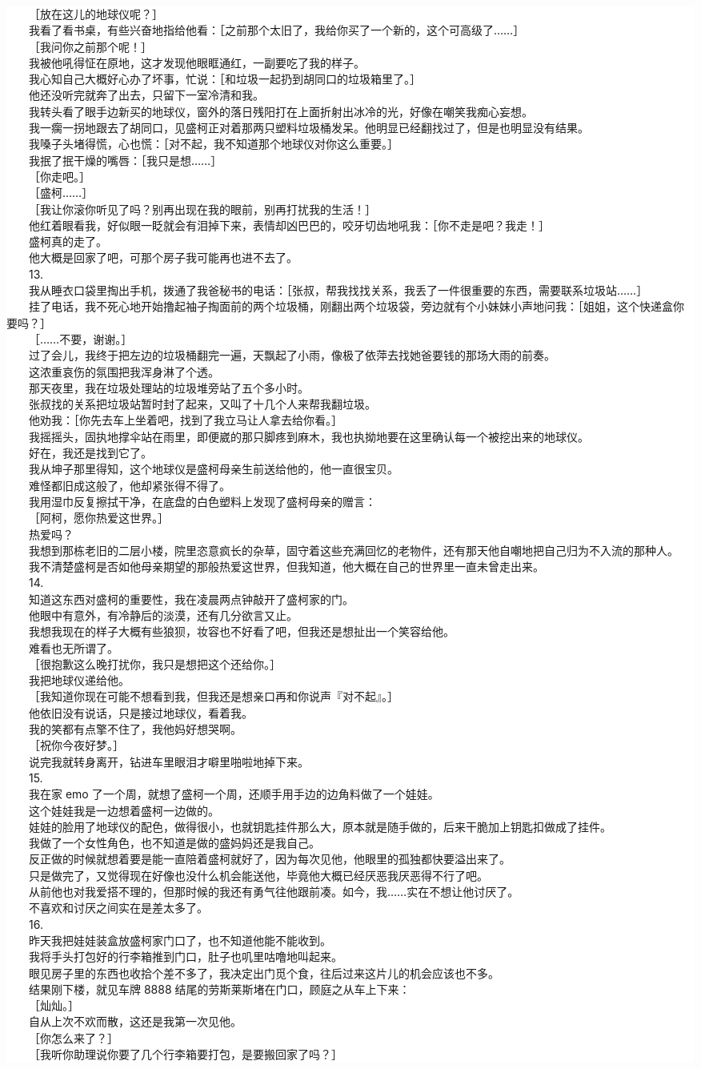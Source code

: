 &emsp;&emsp;［放在这儿的地球仪呢？］  
&emsp;&emsp;我看了看书桌，有些兴奋地指给他看：［之前那个太旧了，我给你买了一个新的，这个可高级了……］  
&emsp;&emsp;［我问你之前那个呢！］  
&emsp;&emsp;我被他吼得怔在原地，这才发现他眼眶通红，一副要吃了我的样子。  
&emsp;&emsp;我心知自己大概好心办了坏事，忙说：［和垃圾一起扔到胡同口的垃圾箱里了。］  
&emsp;&emsp;他还没听完就奔了出去，只留下一室冷清和我。  
&emsp;&emsp;我转头看了眼手边新买的地球仪，窗外的落日残阳打在上面折射出冰冷的光，好像在嘲笑我痴心妄想。  
&emsp;&emsp;我一瘸一拐地跟去了胡同口，见盛柯正对着那两只塑料垃圾桶发呆。他明显已经翻找过了，但是也明显没有结果。  
&emsp;&emsp;我嗓子头堵得慌，心也慌：［对不起，我不知道那个地球仪对你这么重要。］  
&emsp;&emsp;我抿了抿干燥的嘴唇：［我只是想……］  
&emsp;&emsp;［你走吧。］  
&emsp;&emsp;［盛柯……］  
&emsp;&emsp;［我让你滚你听见了吗？别再出现在我的眼前，别再打扰我的生活！］  
&emsp;&emsp;他红着眼看我，好似眼一眨就会有泪掉下来，表情却凶巴巴的，咬牙切齿地吼我：［你不走是吧？我走！］  
&emsp;&emsp;盛柯真的走了。  
&emsp;&emsp;他大概是回家了吧，可那个房子我可能再也进不去了。  
&emsp;&emsp;13.  
&emsp;&emsp;我从睡衣口袋里掏出手机，拨通了我爸秘书的电话：［张叔，帮我找找关系，我丢了一件很重要的东西，需要联系垃圾站……］  
&emsp;&emsp;挂了电话，我不死心地开始撸起袖子掏面前的两个垃圾桶，刚翻出两个垃圾袋，旁边就有个小妹妹小声地问我：［姐姐，这个快递盒你要吗？］  
&emsp;&emsp;［……不要，谢谢。］  
&emsp;&emsp;过了会儿，我终于把左边的垃圾桶翻完一遍，天飘起了小雨，像极了依萍去找她爸要钱的那场大雨的前奏。  
&emsp;&emsp;这浓重哀伤的氛围把我浑身淋了个透。  
&emsp;&emsp;那天夜里，我在垃圾处理站的垃圾堆旁站了五个多小时。  
&emsp;&emsp;张叔找的关系把垃圾站暂时封了起来，又叫了十几个人来帮我翻垃圾。  
&emsp;&emsp;他劝我：［你先去车上坐着吧，找到了我立马让人拿去给你看。］  
&emsp;&emsp;我摇摇头，固执地撑伞站在雨里，即便崴的那只脚疼到麻木，我也执拗地要在这里确认每一个被挖出来的地球仪。  
&emsp;&emsp;好在，我还是找到它了。  
&emsp;&emsp;我从坤子那里得知，这个地球仪是盛柯母亲生前送给他的，他一直很宝贝。  
&emsp;&emsp;难怪都旧成这般了，他却紧张得不得了。  
&emsp;&emsp;我用湿巾反复擦拭干净，在底盘的白色塑料上发现了盛柯母亲的赠言：  
&emsp;&emsp;［阿柯，愿你热爱这世界。］  
&emsp;&emsp;热爱吗？  
&emsp;&emsp;我想到那栋老旧的二层小楼，院里恣意疯长的杂草，固守着这些充满回忆的老物件，还有那天他自嘲地把自己归为不入流的那种人。  
&emsp;&emsp;我不清楚盛柯是否如他母亲期望的那般热爱这世界，但我知道，他大概在自己的世界里一直未曾走出来。  
&emsp;&emsp;14.  
&emsp;&emsp;知道这东西对盛柯的重要性，我在凌晨两点钟敲开了盛柯家的门。  
&emsp;&emsp;他眼中有意外，有冷静后的淡漠，还有几分欲言又止。  
&emsp;&emsp;我想我现在的样子大概有些狼狈，妆容也不好看了吧，但我还是想扯出一个笑容给他。  
&emsp;&emsp;难看也无所谓了。  
&emsp;&emsp;［很抱歉这么晚打扰你，我只是想把这个还给你。］  
&emsp;&emsp;我把地球仪递给他。  
&emsp;&emsp;［我知道你现在可能不想看到我，但我还是想亲口再和你说声『对不起』。］  
&emsp;&emsp;他依旧没有说话，只是接过地球仪，看着我。  
&emsp;&emsp;我的笑都有点擎不住了，我他妈好想哭啊。  
&emsp;&emsp;［祝你今夜好梦。］  
&emsp;&emsp;说完我就转身离开，钻进车里眼泪才噼里啪啦地掉下来。  
&emsp;&emsp;15.  
&emsp;&emsp;我在家 emo 了一个周，就想了盛柯一个周，还顺手用手边的边角料做了一个娃娃。  
&emsp;&emsp;这个娃娃我是一边想着盛柯一边做的。  
&emsp;&emsp;娃娃的脸用了地球仪的配色，做得很小，也就钥匙挂件那么大，原本就是随手做的，后来干脆加上钥匙扣做成了挂件。  
&emsp;&emsp;我做了一个女性角色，也不知道是做的盛妈妈还是我自己。  
&emsp;&emsp;反正做的时候就想着要是能一直陪着盛柯就好了，因为每次见他，他眼里的孤独都快要溢出来了。  
&emsp;&emsp;只是做完了，又觉得现在好像也没什么机会能送他，毕竟他大概已经厌恶我厌恶得不行了吧。  
&emsp;&emsp;从前他也对我爱搭不理的，但那时候的我还有勇气往他跟前凑。如今，我……实在不想让他讨厌了。  
&emsp;&emsp;不喜欢和讨厌之间实在是差太多了。  
&emsp;&emsp;16.  
&emsp;&emsp;昨天我把娃娃装盒放盛柯家门口了，也不知道他能不能收到。  
&emsp;&emsp;我将手头打包好的行李箱推到门口，肚子也叽里咕噜地叫起来。  
&emsp;&emsp;眼见房子里的东西也收拾个差不多了，我决定出门觅个食，往后过来这片儿的机会应该也不多。  
&emsp;&emsp;结果刚下楼，就见车牌 8888 结尾的劳斯莱斯堵在门口，顾庭之从车上下来：  
&emsp;&emsp;［灿灿。］  
&emsp;&emsp;自从上次不欢而散，这还是我第一次见他。  
&emsp;&emsp;［你怎么来了？］  
&emsp;&emsp;［我听你助理说你要了几个行李箱要打包，是要搬回家了吗？］  